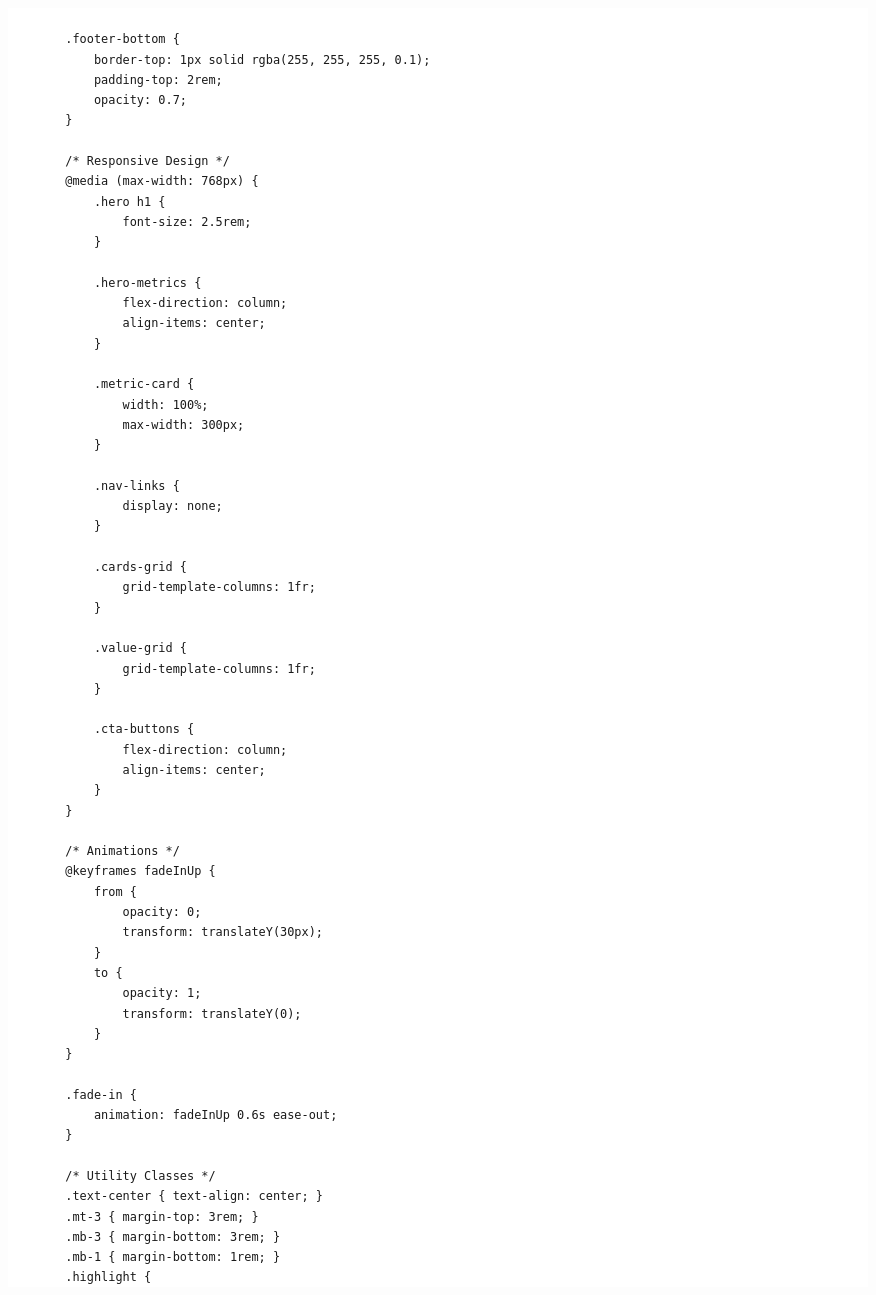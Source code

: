 ```html

        .footer-bottom {
            border-top: 1px solid rgba(255, 255, 255, 0.1);
            padding-top: 2rem;
            opacity: 0.7;
        }

        /* Responsive Design */
        @media (max-width: 768px) {
            .hero h1 {
                font-size: 2.5rem;
            }

            .hero-metrics {
                flex-direction: column;
                align-items: center;
            }

            .metric-card {
                width: 100%;
                max-width: 300px;
            }

            .nav-links {
                display: none;
            }

            .cards-grid {
                grid-template-columns: 1fr;
            }

            .value-grid {
                grid-template-columns: 1fr;
            }

            .cta-buttons {
                flex-direction: column;
                align-items: center;
            }
        }

        /* Animations */
        @keyframes fadeInUp {
            from {
                opacity: 0;
                transform: translateY(30px);
            }
            to {
                opacity: 1;
                transform: translateY(0);
            }
        }

        .fade-in {
            animation: fadeInUp 0.6s ease-out;
        }

        /* Utility Classes */
        .text-center { text-align: center; }
        .mt-3 { margin-top: 3rem; }
        .mb-3 { margin-bottom: 3rem; }
        .mb-1 { margin-bottom: 1rem; }
        .highlight {
```